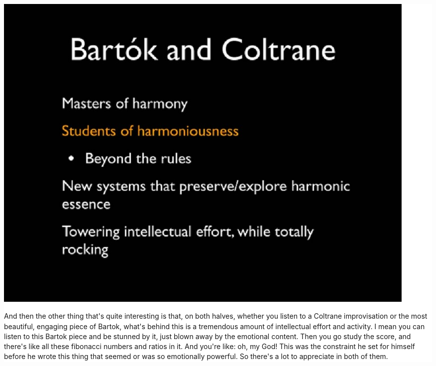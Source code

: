 ![00.24.51 Bartok and Coltrane - build slide](DesignCompositionPerformance/00.24.51.jpg)

And then the other thing that's quite interesting is that, on both halves, whether you listen to a Coltrane improvisation or the most beautiful, engaging piece of Bartok, what's behind this is a tremendous amount of intellectual effort and activity. I mean you can listen to this Bartok piece and be stunned by it, just blown away by the emotional content. Then you go study the score, and there's like all these fibonacci numbers and ratios in it. And you're like: oh, my God! This was the constraint he set for himself before he wrote this thing that seemed or was so emotionally powerful. So there's a lot to appreciate in both of them.
